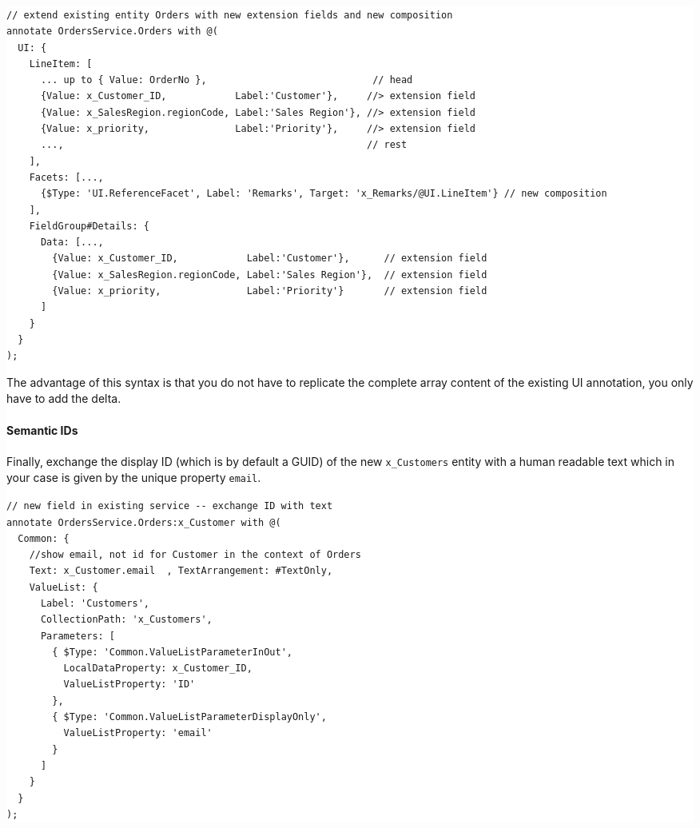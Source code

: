 ```cds
// extend existing entity Orders with new extension fields and new composition
annotate OrdersService.Orders with @(
  UI: {
    LineItem: [
      ... up to { Value: OrderNo },                             // head
      {Value: x_Customer_ID,            Label:'Customer'},     //> extension field
      {Value: x_SalesRegion.regionCode, Label:'Sales Region'}, //> extension field
      {Value: x_priority,               Label:'Priority'},     //> extension field
      ...,                                                     // rest
    ],
    Facets: [...,
      {$Type: 'UI.ReferenceFacet', Label: 'Remarks', Target: 'x_Remarks/@UI.LineItem'} // new composition
    ],
    FieldGroup#Details: {
      Data: [...,
        {Value: x_Customer_ID,            Label:'Customer'},      // extension field
        {Value: x_SalesRegion.regionCode, Label:'Sales Region'},  // extension field
        {Value: x_priority,               Label:'Priority'}       // extension field
      ]
    }
  }
);

```

The advantage of this syntax is that you do not have to replicate the complete array content of the existing UI annotation, you only have to add the delta.

#### Semantic IDs

Finally, exchange the display ID (which is by default a GUID) of the new `x_Customers` entity with a human readable text which in your case is given by the unique property `email`.

```cds
// new field in existing service -- exchange ID with text
annotate OrdersService.Orders:x_Customer with @(
  Common: {
    //show email, not id for Customer in the context of Orders
    Text: x_Customer.email  , TextArrangement: #TextOnly,
    ValueList: {
      Label: 'Customers',
      CollectionPath: 'x_Customers',
      Parameters: [
        { $Type: 'Common.ValueListParameterInOut',
          LocalDataProperty: x_Customer_ID,
          ValueListProperty: 'ID'
        },
        { $Type: 'Common.ValueListParameterDisplayOnly',
          ValueListProperty: 'email'
        }
      ]
    }
  }
);
```
